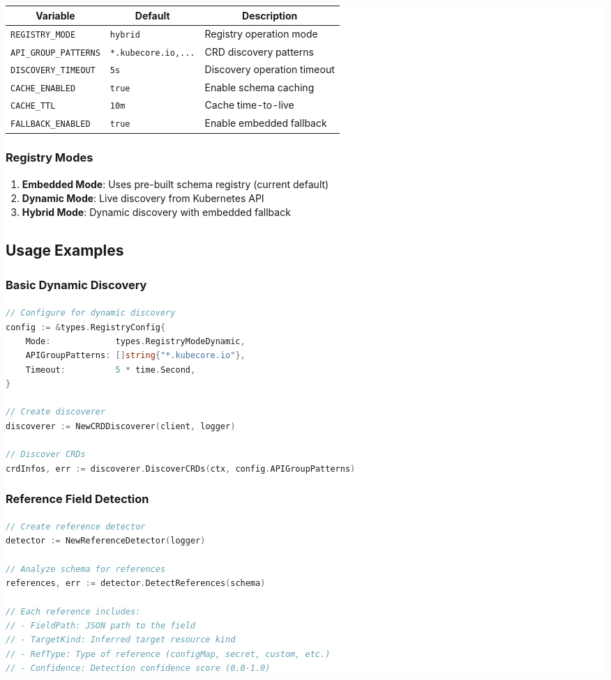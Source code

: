 | Variable | Default | Description |
|----------|---------|-------------|
| `REGISTRY_MODE` | `hybrid` | Registry operation mode |
| `API_GROUP_PATTERNS` | `*.kubecore.io,...` | CRD discovery patterns |
| `DISCOVERY_TIMEOUT` | `5s` | Discovery operation timeout |
| `CACHE_ENABLED` | `true` | Enable schema caching |
| `CACHE_TTL` | `10m` | Cache time-to-live |
| `FALLBACK_ENABLED` | `true` | Enable embedded fallback |

### Registry Modes

1. **Embedded Mode**: Uses pre-built schema registry (current default)
2. **Dynamic Mode**: Live discovery from Kubernetes API
3. **Hybrid Mode**: Dynamic discovery with embedded fallback

## Usage Examples

### Basic Dynamic Discovery

```go
// Configure for dynamic discovery
config := &types.RegistryConfig{
    Mode:             types.RegistryModeDynamic,
    APIGroupPatterns: []string{"*.kubecore.io"},
    Timeout:          5 * time.Second,
}

// Create discoverer
discoverer := NewCRDDiscoverer(client, logger)

// Discover CRDs
crdInfos, err := discoverer.DiscoverCRDs(ctx, config.APIGroupPatterns)
```

### Reference Field Detection

```go
// Create reference detector
detector := NewReferenceDetector(logger)

// Analyze schema for references
references, err := detector.DetectReferences(schema)

// Each reference includes:
// - FieldPath: JSON path to the field
// - TargetKind: Inferred target resource kind
// - RefType: Type of reference (configMap, secret, custom, etc.)
// - Confidence: Detection confidence score (0.0-1.0)
```
